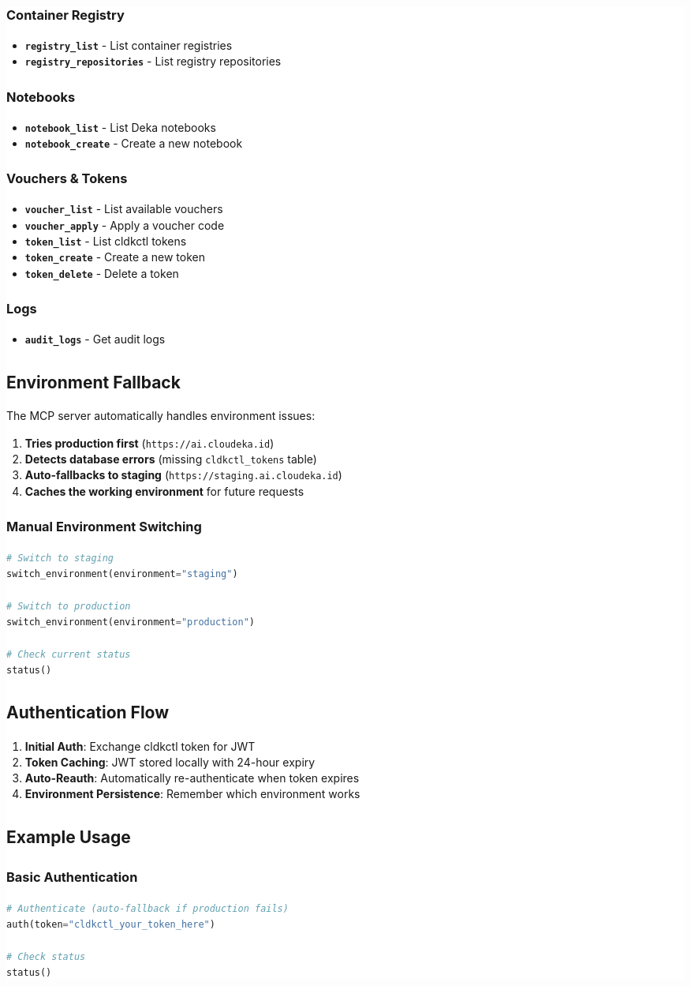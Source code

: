 ### Container Registry
- **`registry_list`** - List container registries
- **`registry_repositories`** - List registry repositories

### Notebooks
- **`notebook_list`** - List Deka notebooks
- **`notebook_create`** - Create a new notebook

### Vouchers & Tokens
- **`voucher_list`** - List available vouchers
- **`voucher_apply`** - Apply a voucher code
- **`token_list`** - List cldkctl tokens
- **`token_create`** - Create a new token
- **`token_delete`** - Delete a token

### Logs
- **`audit_logs`** - Get audit logs

## Environment Fallback

The MCP server automatically handles environment issues:

1. **Tries production first** (`https://ai.cloudeka.id`)
2. **Detects database errors** (missing `cldkctl_tokens` table)
3. **Auto-fallbacks to staging** (`https://staging.ai.cloudeka.id`)
4. **Caches the working environment** for future requests

### Manual Environment Switching

```python
# Switch to staging
switch_environment(environment="staging")

# Switch to production
switch_environment(environment="production")

# Check current status
status()
```

## Authentication Flow

1. **Initial Auth**: Exchange cldkctl token for JWT
2. **Token Caching**: JWT stored locally with 24-hour expiry
3. **Auto-Reauth**: Automatically re-authenticate when token expires
4. **Environment Persistence**: Remember which environment works

## Example Usage

### Basic Authentication
```python
# Authenticate (auto-fallback if production fails)
auth(token="cldkctl_your_token_here")

# Check status
status()
```
